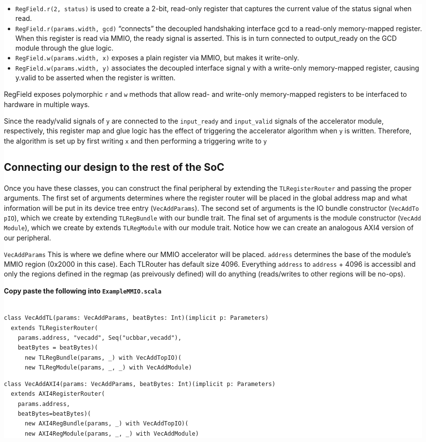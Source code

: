 * `RegField.r(2, status)` is used to create a 2-bit, read-only register that captures the current value of the status signal when read.
* `RegField.r(params.width, gcd)` “connects” the decoupled handshaking interface gcd to a read-only memory-mapped register. When this register is read via MMIO, the ready signal is asserted. This is in turn connected to output_ready on the GCD module through the glue logic.
* `RegField.w(params.width, x)` exposes a plain register via MMIO, but makes it write-only.
* `RegField.w(params.width, y)` associates the decoupled interface signal y with a write-only memory-mapped register, causing y.valid to be asserted when the register is written.

RegField exposes polymorphic `r` and `w` methods that allow read- and write-only memory-mapped registers to be interfaced to hardware in multiple ways.

Since the ready/valid signals of `y` are connected to the `input_ready` and `input_valid` signals of the accelerator module, respectively, this register map and glue logic has the effect of triggering the accelerator algorithm when `y` is written. Therefore, the algorithm is set up by first writing `x` and then performing a triggering write to `y`



## Connecting our design to the rest of the SoC
Once you have these classes, you can construct the final peripheral by extending the `TLRegisterRouter` and passing the proper arguments. The first set of arguments determines where the register router will be placed in the global address map and what information will be put in its device tree entry (`VecAddParams`). The second set of arguments is the IO bundle constructor (`VecAddTopIO`), which we create by extending `TLRegBundle` with our bundle trait. The final set of arguments is the module constructor (`VecAddModule`), which we create by extends `TLRegModule` with our module trait. Notice how we can create an analogous AXI4 version of our peripheral.


`VecAddParams` This is where we define where our MMIO accelerator will be placed. `address` determines the base of the module’s MMIO region (0x2000 in this case). Each TLRouter has default size 4096. Everything `address` to `address` + 4096 is accessibl and only the regions defined in the regmap (as preivously defined) will do anything (reads/writes to other regions will be no-ops).



**Copy paste the following into `ExampleMMIO.scala`**
```

class VecAddTL(params: VecAddParams, beatBytes: Int)(implicit p: Parameters)
  extends TLRegisterRouter(
    params.address, "vecadd", Seq("ucbbar,vecadd"),
    beatBytes = beatBytes)(
      new TLRegBundle(params, _) with VecAddTopIO)(
      new TLRegModule(params, _, _) with VecAddModule)

```
```
class VecAddAXI4(params: VecAddParams, beatBytes: Int)(implicit p: Parameters)
  extends AXI4RegisterRouter(
    params.address,
    beatBytes=beatBytes)(
      new AXI4RegBundle(params, _) with VecAddTopIO)(
      new AXI4RegModule(params, _, _) with VecAddModule)

```
